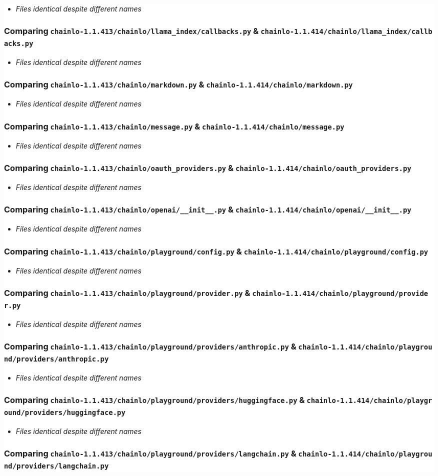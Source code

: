  * *Files identical despite different names*

### Comparing `chainlo-1.1.413/chainlo/llama_index/callbacks.py` & `chainlo-1.1.414/chainlo/llama_index/callbacks.py`

 * *Files identical despite different names*

### Comparing `chainlo-1.1.413/chainlo/markdown.py` & `chainlo-1.1.414/chainlo/markdown.py`

 * *Files identical despite different names*

### Comparing `chainlo-1.1.413/chainlo/message.py` & `chainlo-1.1.414/chainlo/message.py`

 * *Files identical despite different names*

### Comparing `chainlo-1.1.413/chainlo/oauth_providers.py` & `chainlo-1.1.414/chainlo/oauth_providers.py`

 * *Files identical despite different names*

### Comparing `chainlo-1.1.413/chainlo/openai/__init__.py` & `chainlo-1.1.414/chainlo/openai/__init__.py`

 * *Files identical despite different names*

### Comparing `chainlo-1.1.413/chainlo/playground/config.py` & `chainlo-1.1.414/chainlo/playground/config.py`

 * *Files identical despite different names*

### Comparing `chainlo-1.1.413/chainlo/playground/provider.py` & `chainlo-1.1.414/chainlo/playground/provider.py`

 * *Files identical despite different names*

### Comparing `chainlo-1.1.413/chainlo/playground/providers/anthropic.py` & `chainlo-1.1.414/chainlo/playground/providers/anthropic.py`

 * *Files identical despite different names*

### Comparing `chainlo-1.1.413/chainlo/playground/providers/huggingface.py` & `chainlo-1.1.414/chainlo/playground/providers/huggingface.py`

 * *Files identical despite different names*

### Comparing `chainlo-1.1.413/chainlo/playground/providers/langchain.py` & `chainlo-1.1.414/chainlo/playground/providers/langchain.py`
